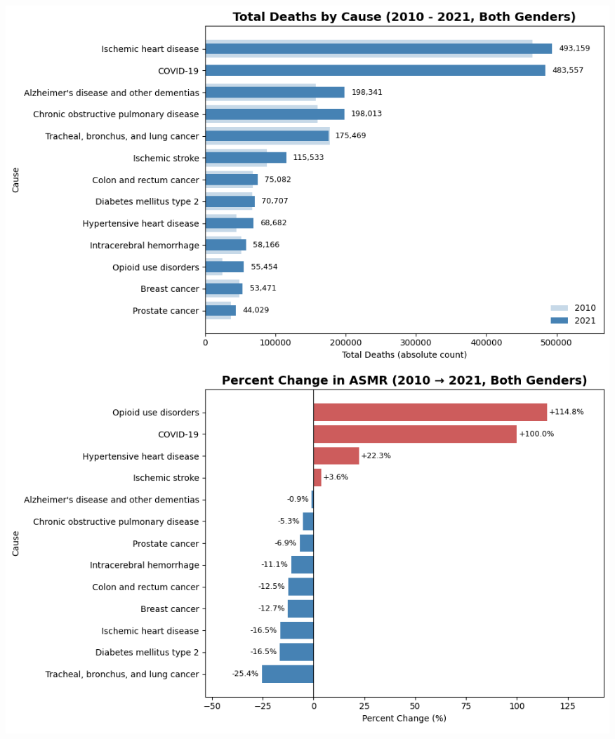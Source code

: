 <img src="images/total_deaths_by_cause.png" width="900">

<br>

<img src="images/asmr_percent_change.png" width="900">

